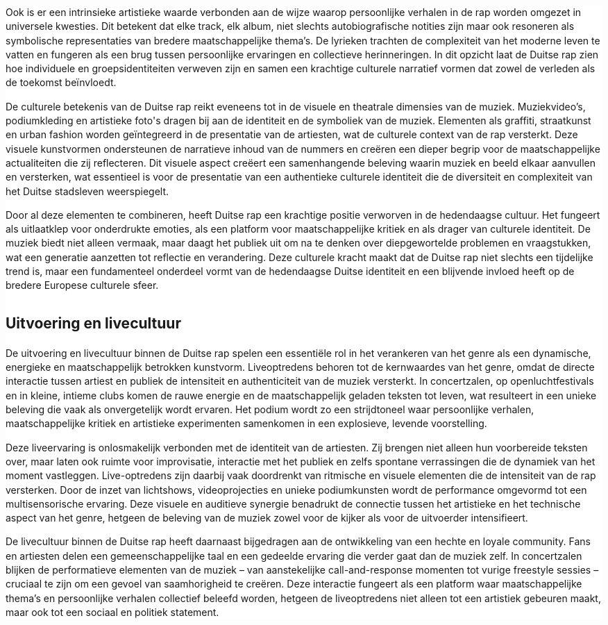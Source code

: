Ook is er een intrinsieke artistieke waarde verbonden aan de wijze waarop persoonlijke verhalen in de rap worden omgezet in universele kwesties. Dit betekent dat elke track, elk album, niet slechts autobiografische notities zijn maar ook resoneren als symbolische representaties van bredere maatschappelijke thema’s. De lyrieken trachten de complexiteit van het moderne leven te vatten en fungeren als een brug tussen persoonlijke ervaringen en collectieve herinneringen. In dit opzicht laat de Duitse rap zien hoe individuele en groepsidentiteiten verweven zijn en samen een krachtige culturele narratief vormen dat zowel de verleden als de toekomst beïnvloedt.

De culturele betekenis van de Duitse rap reikt eveneens tot in de visuele en theatrale dimensies van de muziek. Muziekvideo’s, podiumkleding en artistieke foto's dragen bij aan de identiteit en de symboliek van de muziek. Elementen als graffiti, straatkunst en urban fashion worden geïntegreerd in de presentatie van de artiesten, wat de culturele context van de rap versterkt. Deze visuele kunstvormen ondersteunen de narratieve inhoud van de nummers en creëren een dieper begrip voor de maatschappelijke actualiteiten die zij reflecteren. Dit visuele aspect creëert een samenhangende beleving waarin muziek en beeld elkaar aanvullen en versterken, wat essentieel is voor de presentatie van een authentieke culturele identiteit die de diversiteit en complexiteit van het Duitse stadsleven weerspiegelt.

Door al deze elementen te combineren, heeft Duitse rap een krachtige positie verworven in de hedendaagse cultuur. Het fungeert als uitlaatklep voor onderdrukte emoties, als een platform voor maatschappelijke kritiek en als drager van culturele identiteit. De muziek biedt niet alleen vermaak, maar daagt het publiek uit om na te denken over diepgewortelde problemen en vraagstukken, wat een generatie aanzetten tot reflectie en verandering. Deze culturele kracht maakt dat de Duitse rap niet slechts een tijdelijke trend is, maar een fundamenteel onderdeel vormt van de hedendaagse Duitse identiteit en een blijvende invloed heeft op de bredere Europese culturele sfeer.

## Uitvoering en livecultuur

De uitvoering en livecultuur binnen de Duitse rap spelen een essentiële rol in het verankeren van het genre als een dynamische, energieke en maatschappelijk betrokken kunstvorm. Liveoptredens behoren tot de kernwaardes van het genre, omdat de directe interactie tussen artiest en publiek de intensiteit en authenticiteit van de muziek versterkt. In concertzalen, op openluchtfestivals en in kleine, intieme clubs komen de rauwe energie en de maatschappelijk geladen teksten tot leven, wat resulteert in een unieke beleving die vaak als onvergetelijk wordt ervaren. Het podium wordt zo een strijdtoneel waar persoonlijke verhalen, maatschappelijke kritiek en artistieke experimenten samenkomen in een explosieve, levende voorstelling.

Deze liveervaring is onlosmakelijk verbonden met de identiteit van de artiesten. Zij brengen niet alleen hun voorbereide teksten over, maar laten ook ruimte voor improvisatie, interactie met het publiek en zelfs spontane verrassingen die de dynamiek van het moment vastleggen. Live-optredens zijn daarbij vaak doordrenkt van ritmische en visuele elementen die de intensiteit van de rap versterken. Door de inzet van lichtshows, videoprojecties en unieke podiumkunsten wordt de performance omgevormd tot een multisensorische ervaring. Deze visuele en auditieve synergie benadrukt de connectie tussen het artistieke en het technische aspect van het genre, hetgeen de beleving van de muziek zowel voor de kijker als voor de uitvoerder intensifieert.

De livecultuur binnen de Duitse rap heeft daarnaast bijgedragen aan de ontwikkeling van een hechte en loyale community. Fans en artiesten delen een gemeenschappelijke taal en een gedeelde ervaring die verder gaat dan de muziek zelf. In concertzalen blijken de performatieve elementen van de muziek – van aanstekelijke call-and-response momenten tot vurige freestyle sessies – cruciaal te zijn om een gevoel van saamhorigheid te creëren. Deze interactie fungeert als een platform waar maatschappelijke thema’s en persoonlijke verhalen collectief beleefd worden, hetgeen de liveoptredens niet alleen tot een artistiek gebeuren maakt, maar ook tot een sociaal en politiek statement.
